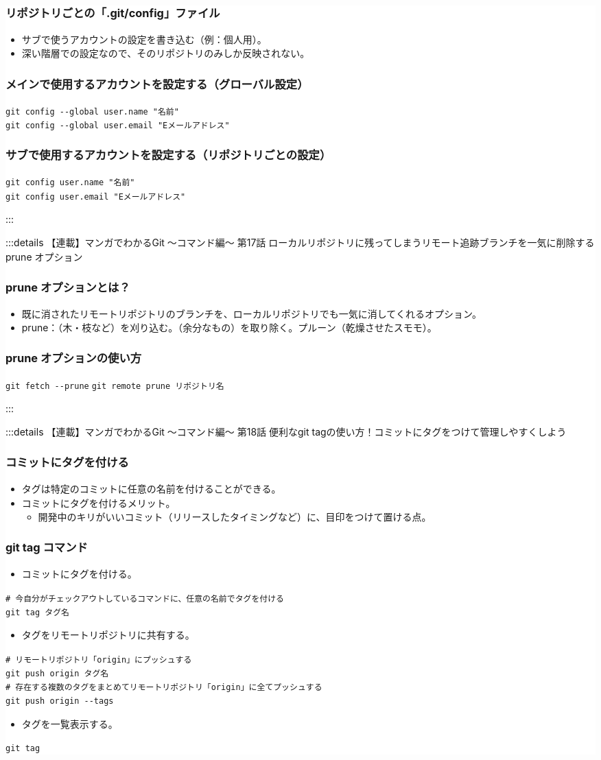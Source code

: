 ### リポジトリごとの「.git/config」ファイル
- サブで使うアカウントの設定を書き込む（例：個人用）。
- 深い階層での設定なので、そのリポジトリのみしか反映されない。

### メインで使用するアカウントを設定する（グローバル設定）
```shell
git config --global user.name "名前"
git config --global user.email "Eメールアドレス"
```

### サブで使用するアカウントを設定する（リポジトリごとの設定）
```shell
git config user.name "名前"
git config user.email "Eメールアドレス"
```

:::

:::details 【連載】マンガでわかるGit ～コマンド編～ 第17話 ローカルリポジトリに残ってしまうリモート追跡ブランチを一気に削除する prune オプション
### prune オプションとは？
- 既に消されたリモートリポジトリのブランチを、ローカルリポジトリでも一気に消してくれるオプション。
- prune：（木・枝など）を刈り込む。（余分なもの）を取り除く。プルーン（乾燥させたスモモ）。

### prune オプションの使い方
`git fetch --prune`
`git remote prune リポジトリ名`

:::


:::details 【連載】マンガでわかるGit ～コマンド編～ 第18話 便利なgit tagの使い方！コミットにタグをつけて管理しやすくしよう
### コミットにタグを付ける
- タグは特定のコミットに任意の名前を付けることができる。
- コミットにタグを付けるメリット。
   - 開発中のキリがいいコミット（リリースしたタイミングなど）に、目印をつけて置ける点。

### git tag コマンド
- コミットにタグを付ける。
```shell
# 今自分がチェックアウトしているコマンドに、任意の名前でタグを付ける
git tag タグ名
```

- タグをリモートリポジトリに共有する。
```shell
# リモートリポジトリ「origin」にプッシュする
git push origin タグ名
# 存在する複数のタグをまとめてリモートリポジトリ「origin」に全てプッシュする
git push origin --tags
```

- タグを一覧表示する。
```shell
git tag
```
